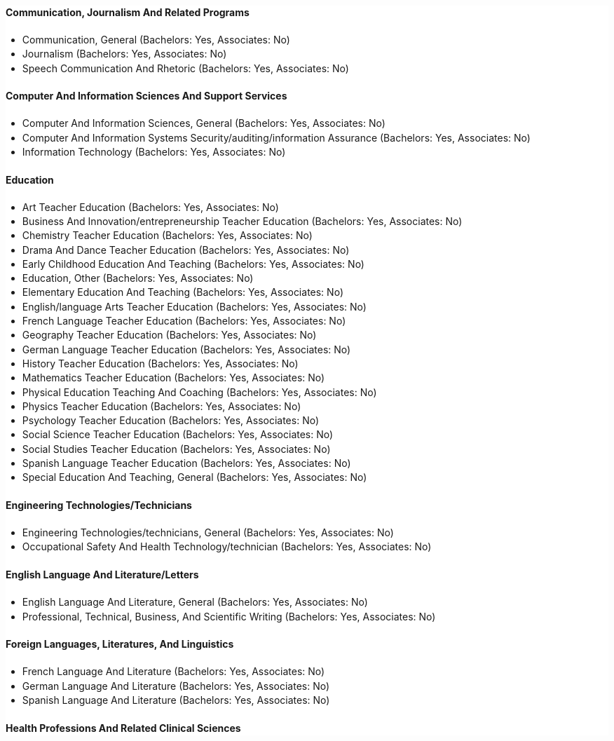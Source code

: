 #### Communication, Journalism And Related Programs

- Communication, General (Bachelors: Yes, Associates: No)
- Journalism (Bachelors: Yes, Associates: No)
- Speech Communication And Rhetoric (Bachelors: Yes, Associates: No)

#### Computer And Information Sciences And Support Services

- Computer And Information Sciences, General (Bachelors: Yes, Associates: No)
- Computer And Information Systems Security/auditing/information Assurance (Bachelors: Yes, Associates: No)
- Information Technology (Bachelors: Yes, Associates: No)

#### Education

- Art Teacher Education (Bachelors: Yes, Associates: No)
- Business And Innovation/entrepreneurship Teacher Education (Bachelors: Yes, Associates: No)
- Chemistry Teacher Education (Bachelors: Yes, Associates: No)
- Drama And Dance Teacher Education (Bachelors: Yes, Associates: No)
- Early Childhood Education And Teaching (Bachelors: Yes, Associates: No)
- Education, Other (Bachelors: Yes, Associates: No)
- Elementary Education And Teaching (Bachelors: Yes, Associates: No)
- English/language Arts Teacher Education (Bachelors: Yes, Associates: No)
- French Language Teacher Education (Bachelors: Yes, Associates: No)
- Geography Teacher Education (Bachelors: Yes, Associates: No)
- German Language Teacher Education (Bachelors: Yes, Associates: No)
- History Teacher Education (Bachelors: Yes, Associates: No)
- Mathematics Teacher Education (Bachelors: Yes, Associates: No)
- Physical Education Teaching And Coaching (Bachelors: Yes, Associates: No)
- Physics Teacher Education (Bachelors: Yes, Associates: No)
- Psychology Teacher Education (Bachelors: Yes, Associates: No)
- Social Science Teacher Education (Bachelors: Yes, Associates: No)
- Social Studies Teacher Education (Bachelors: Yes, Associates: No)
- Spanish Language Teacher Education (Bachelors: Yes, Associates: No)
- Special Education And Teaching, General (Bachelors: Yes, Associates: No)

#### Engineering Technologies/Technicians

- Engineering Technologies/technicians, General (Bachelors: Yes, Associates: No)
- Occupational Safety And Health Technology/technician (Bachelors: Yes, Associates: No)

#### English Language And Literature/Letters

- English Language And Literature, General (Bachelors: Yes, Associates: No)
- Professional, Technical, Business, And Scientific Writing (Bachelors: Yes, Associates: No)

#### Foreign Languages, Literatures, And Linguistics

- French Language And Literature (Bachelors: Yes, Associates: No)
- German Language And Literature (Bachelors: Yes, Associates: No)
- Spanish Language And Literature (Bachelors: Yes, Associates: No)

#### Health Professions And Related Clinical Sciences
